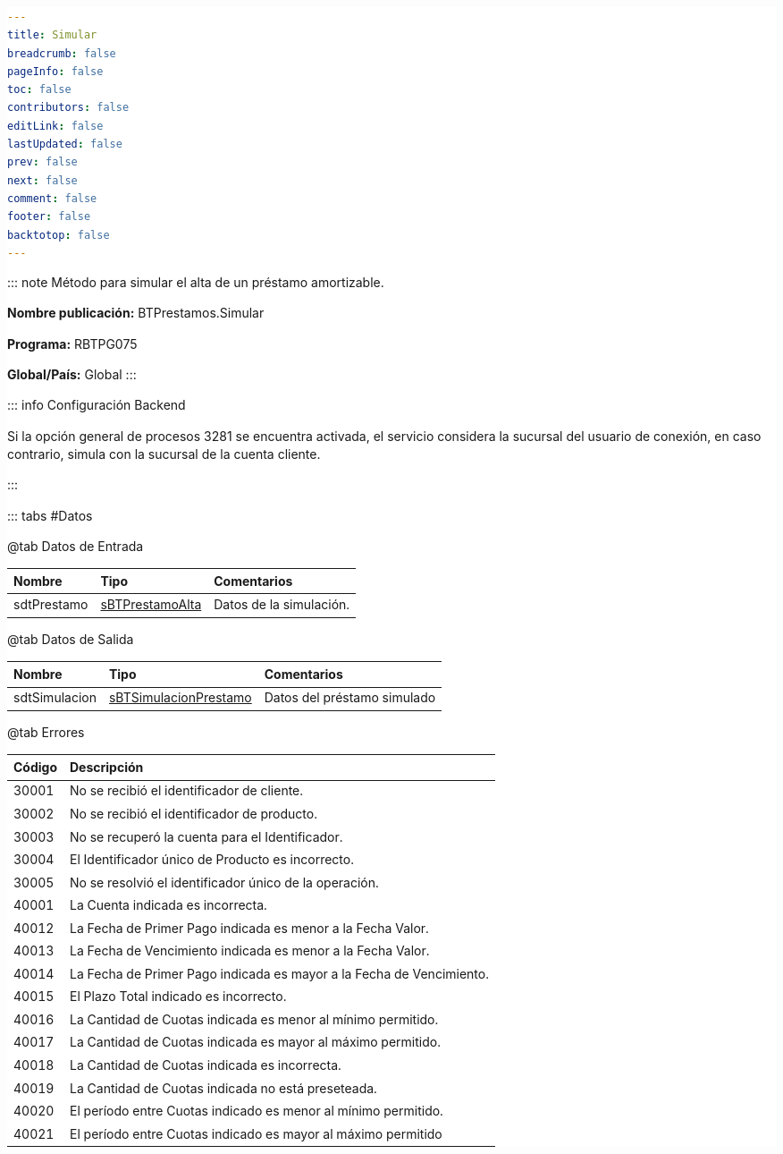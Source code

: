 ```yaml
---
title: Simular
breadcrumb: false
pageInfo: false
toc: false
contributors: false
editLink: false
lastUpdated: false
prev: false
next: false
comment: false
footer: false
backtotop: false
---
```



::: note Método para simular el alta de un préstamo amortizable.

**Nombre publicación:** BTPrestamos.Simular

**Programa:** RBTPG075

**Global/País:** Global
:::



::: info Configuración Backend

Si la opción general de procesos 3281 se encuentra activada, el servicio considera la sucursal del usuario de conexión, en caso contrario, simula con la sucursal de la cuenta cliente. 

:::



::: tabs #Datos 

@tab Datos de Entrada

Nombre | Tipo | Comentarios
:--------- | :--------- | :---------
sdtPrestamo | [sBTPrestamoAlta](#sbtprestamoalta) | Datos de la simulación.

@tab Datos de Salida

Nombre | Tipo | Comentarios
:--------- | :----------- | :-----------
sdtSimulacion | [sBTSimulacionPrestamo](#sbtsimulacionprestamo) | Datos del préstamo simulado

@tab Errores

Código | Descripción
:--------- | :-----------
30001 | No se recibió el identificador de cliente.
30002 | No se recibió el identificador de producto.
30003 | No se recuperó la cuenta para el Identificador.
30004 | El Identificador único de Producto es incorrecto.
30005 | No se resolvió el identificador único de la operación.
40001 | La Cuenta indicada es incorrecta.
40012 | La Fecha de Primer Pago indicada es menor a la Fecha Valor.
40013 | La Fecha de Vencimiento indicada es menor a la Fecha Valor.
40014 | La Fecha de Primer Pago indicada es mayor a la Fecha de Vencimiento.
40015 | El Plazo Total indicado es incorrecto.
40016 | La Cantidad de Cuotas indicada es menor al mínimo permitido.
40017 | La Cantidad de Cuotas indicada es mayor al máximo permitido.
40018 | La Cantidad de Cuotas indicada es incorrecta.
40019 | La Cantidad de Cuotas indicada no está preseteada.
40020 | El período entre Cuotas indicado es menor al mínimo permitido.
40021 | El período entre Cuotas indicado es mayor al máximo permitido